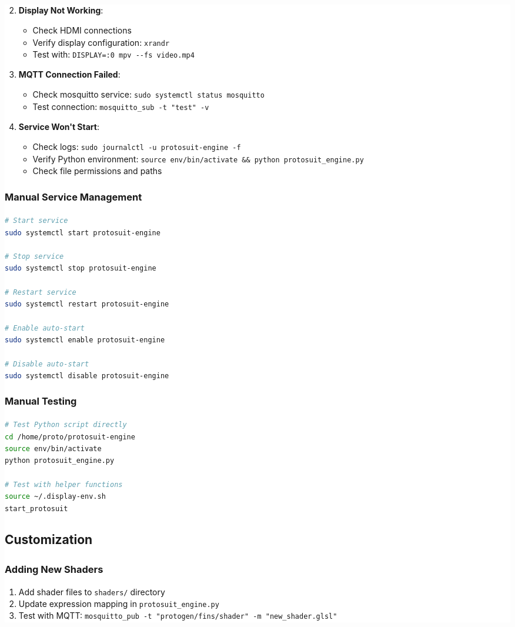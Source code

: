 2. **Display Not Working**:
   - Check HDMI connections
   - Verify display configuration: `xrandr`
   - Test with: `DISPLAY=:0 mpv --fs video.mp4`

3. **MQTT Connection Failed**:
   - Check mosquitto service: `sudo systemctl status mosquitto`
   - Test connection: `mosquitto_sub -t "test" -v`

4. **Service Won't Start**:
   - Check logs: `sudo journalctl -u protosuit-engine -f`
   - Verify Python environment: `source env/bin/activate && python protosuit_engine.py`
   - Check file permissions and paths

### Manual Service Management

```bash
# Start service
sudo systemctl start protosuit-engine

# Stop service
sudo systemctl stop protosuit-engine

# Restart service
sudo systemctl restart protosuit-engine

# Enable auto-start
sudo systemctl enable protosuit-engine

# Disable auto-start
sudo systemctl disable protosuit-engine
```

### Manual Testing

```bash
# Test Python script directly
cd /home/proto/protosuit-engine
source env/bin/activate
python protosuit_engine.py

# Test with helper functions
source ~/.display-env.sh
start_protosuit
```

## Customization

### Adding New Shaders
1. Add shader files to `shaders/` directory
2. Update expression mapping in `protosuit_engine.py`
3. Test with MQTT: `mosquitto_pub -t "protogen/fins/shader" -m "new_shader.glsl"`
